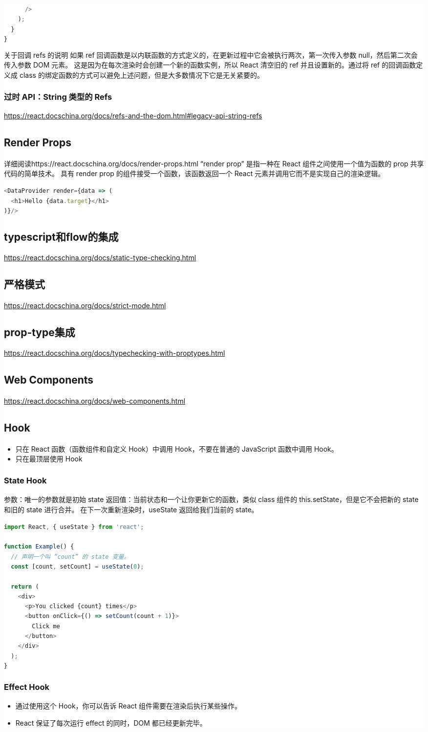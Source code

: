 ```javascript
      />
    );
  }
}
```
关于回调 refs 的说明
如果 ref 回调函数是以内联函数的方式定义的，在更新过程中它会被执行两次，第一次传入参数 null，然后第二次会传入参数 DOM 元素。
这是因为在每次渲染时会创建一个新的函数实例，所以 React 清空旧的 ref 并且设置新的。通过将 ref 的回调函数定义成 class 的绑定函数的方式可以避免上述问题，但是大多数情况下它是无关紧要的。
### 过时 API：String 类型的 Refs
https://react.docschina.org/docs/refs-and-the-dom.html#legacy-api-string-refs
## Render Props
详细阅读https://react.docschina.org/docs/render-props.html
“render prop” 是指一种在 React 组件之间使用一个值为函数的 prop 共享代码的简单技术。
具有 render prop 的组件接受一个函数，该函数返回一个 React 元素并调用它而不是实现自己的渲染逻辑。
```javascript
<DataProvider render={data => (
  <h1>Hello {data.target}</h1>
)}/>
```
## typescript和flow的集成
https://react.docschina.org/docs/static-type-checking.html
## 严格模式
https://react.docschina.org/docs/strict-mode.html
## prop-type集成
https://react.docschina.org/docs/typechecking-with-proptypes.html
## Web Components
https://react.docschina.org/docs/web-components.html
## Hook
- 只在 React 函数（函数组件和自定义 Hook）中调用 Hook，不要在普通的 JavaScript 函数中调用 Hook。
- 只在最顶层使用 Hook
### State Hook
参数：唯一的参数就是初始 state
返回值：当前状态和一个让你更新它的函数，类似 class 组件的 this.setState，但是它不会把新的 state 和旧的 state 进行合并。
在下一次重新渲染时，useState 返回给我们当前的 state。
```javascript
import React, { useState } from 'react';

function Example() {
  // 声明一个叫 “count” 的 state 变量。
  const [count, setCount] = useState(0);

  return (
    <div>
      <p>You clicked {count} times</p>
      <button onClick={() => setCount(count + 1)}>
        Click me
      </button>
    </div>
  );
}
```
### Effect Hook
- 通过使用这个 Hook，你可以告诉 React 组件需要在渲染后执行某些操作。
- React 保证了每次运行 effect 的同时，DOM 都已经更新完毕。

  [name]: value